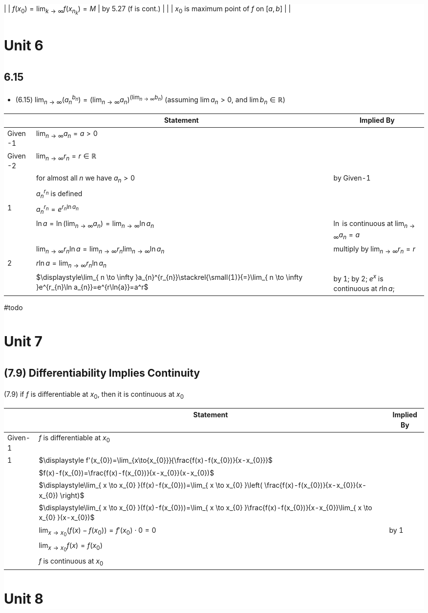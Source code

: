 |      | $f(x_{0})=\displaystyle\lim_{ k \to \infty }f(x_{n_{k}})=M$                                 | by 5.27 (f is cont.)       |
|      | $x_{0}$ is maximum point of $f$ on $[a,b]$                                                  |                            |
# Unit 6

## 6.15
- (6.15) $\displaystyle\lim_{ n \to \infty }\left(a_{n}^{b_{n}}\right)=\left(\lim_{ n \to \infty }a_{n}\right)^{\left(\displaystyle\lim_{ n \to \infty }b_{n}\right)}$ (assuming $\lim a_{n}>0$, and $\lim b_{n}\in\mathbb{R}$)


|  | Statement | Implied By |
| ---- | ---- | ---- |
| Given-1 | $\displaystyle\lim_{ n \to \infty }a_{n}=a>0$ |  |
| Given-2 | $\displaystyle\lim_{ n \to \infty }r_{n}=r\in \mathbb{R}$ |  |
|  | for almost all $n$ we have $a_{n}>0$ | by Given-1 |
|  | $a_{n}^{r_{n}}$ is defined |  |
| 1 | $a_{n}^{r_{n}}=e^{r_{n}\ln a_{n}}$ |  |
|  | $\displaystyle\ln{a}=\ln{(\lim_{ n \to \infty }a_{n})}=\lim_{ n \to \infty }\ln a_{n}$ | $\ln$ is continuous at $\displaystyle\lim_{ n \to \infty }a_{n}=a$ |
|  | $\displaystyle\lim_{ n \to \infty }r_{n}\ln{a}=\lim_{ n \to \infty }r_{n}\lim_{ n \to \infty }\ln a_{n}$ | multiply by $\displaystyle\lim_{ n \to \infty }r_{n}=r$ |
| 2 | $\displaystyle{r}\ln{a}=\lim_{ n \to \infty }r_{n}\ln a_{n}$ |  |
|  | $\displaystyle\lim_{ n \to \infty }a_{n}^{r_{n}}\stackrel{\small(1)}{=}\lim_{ n \to \infty }e^{r_{n}\ln a_{n}}=e^{r\ln{a}}=a^r$ |  by 1; by 2; $e^x$ is continuous at $r \ln a$;   |

#todo 

# Unit 7
## (7.9) Differentiability Implies Continuity

(7.9) if $f$ is differentiable at $x_{0}$, then it is continuous at $x_{0}$

|         | Statement                                                                                                                         | Implied By |
| ------- | --------------------------------------------------------------------------------------------------------------------------------- | ---------- |
| Given-1 | $f$ is differentiable at $x_{0}$                                                                                                  |            |
| 1       | $\displaystyle  f'(x_{0})=\lim_{x\to{x_{0}}}{\frac{f(x)-f(x_{0})}{x-x_{0}}}$                                                      |            |
|         | $f(x)-f(x_{0})=\frac{f(x)-f(x_{0})}{x-x_{0}}(x-x_{0})$                                                                            |            |
|         | $\displaystyle\lim_{ x \to x_{0} }(f(x)-f(x_{0}))=\lim_{ x \to x_{0} }\left( \frac{f(x)-f(x_{0})}{x-x_{0}}(x-x_{0}) \right)$      |            |
|         | $\displaystyle\lim_{ x \to x_{0} }(f(x)-f(x_{0}))=\lim_{ x \to x_{0} }\frac{f(x)-f(x_{0})}{x-x_{0}}\lim_{ x \to x_{0} }(x-x_{0})$ |            |
|         | $\displaystyle\lim_{ x \to x_{0} }(f(x)-f(x_{0}))=f'(x_{0})\cdot0=0$                                                              | by 1       |
|         | $\displaystyle\lim_{ x \to x_{0} }f(x)=f(x_{0})$                                                                                  |            |
|         | $f$ is continuous at $x_{0}$                                                                                                      |            |
# Unit 8
